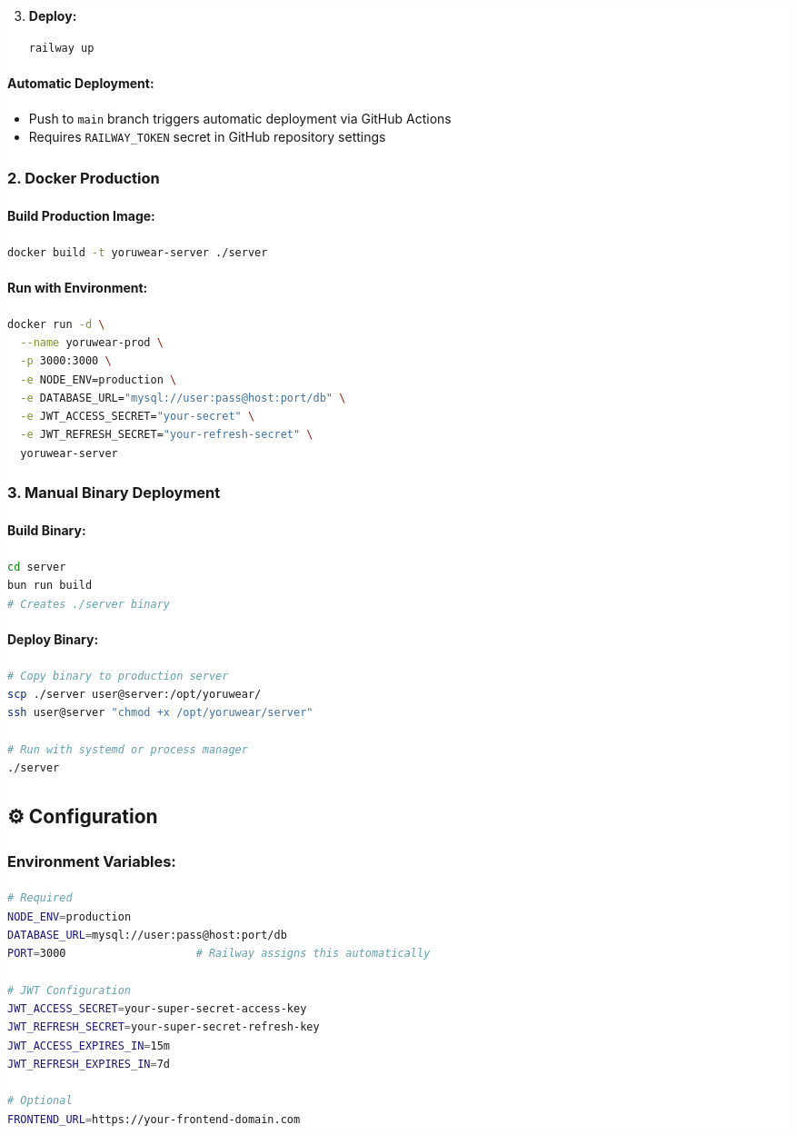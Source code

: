 3. **Deploy:**
   ```bash
   railway up
   ```

#### Automatic Deployment:
- Push to `main` branch triggers automatic deployment via GitHub Actions
- Requires `RAILWAY_TOKEN` secret in GitHub repository settings

### **2. Docker Production**

#### Build Production Image:
```bash
docker build -t yoruwear-server ./server
```

#### Run with Environment:
```bash
docker run -d \
  --name yoruwear-prod \
  -p 3000:3000 \
  -e NODE_ENV=production \
  -e DATABASE_URL="mysql://user:pass@host:port/db" \
  -e JWT_ACCESS_SECRET="your-secret" \
  -e JWT_REFRESH_SECRET="your-refresh-secret" \
  yoruwear-server
```

### **3. Manual Binary Deployment**

#### Build Binary:
```bash
cd server
bun run build
# Creates ./server binary
```

#### Deploy Binary:
```bash
# Copy binary to production server
scp ./server user@server:/opt/yoruwear/
ssh user@server "chmod +x /opt/yoruwear/server"

# Run with systemd or process manager
./server
```

## ⚙️ Configuration

### **Environment Variables:**
```bash
# Required
NODE_ENV=production
DATABASE_URL=mysql://user:pass@host:port/db
PORT=3000                    # Railway assigns this automatically

# JWT Configuration  
JWT_ACCESS_SECRET=your-super-secret-access-key
JWT_REFRESH_SECRET=your-super-secret-refresh-key
JWT_ACCESS_EXPIRES_IN=15m
JWT_REFRESH_EXPIRES_IN=7d

# Optional
FRONTEND_URL=https://your-frontend-domain.com
```